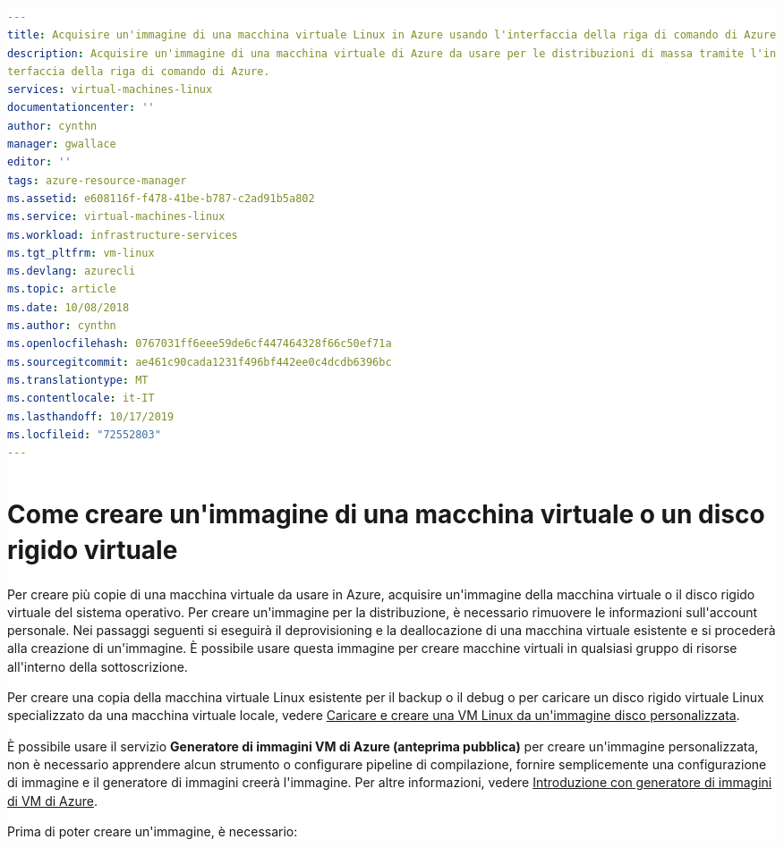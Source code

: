 ```yaml
---
title: Acquisire un'immagine di una macchina virtuale Linux in Azure usando l'interfaccia della riga di comando di Azure
description: Acquisire un'immagine di una macchina virtuale di Azure da usare per le distribuzioni di massa tramite l'interfaccia della riga di comando di Azure.
services: virtual-machines-linux
documentationcenter: ''
author: cynthn
manager: gwallace
editor: ''
tags: azure-resource-manager
ms.assetid: e608116f-f478-41be-b787-c2ad91b5a802
ms.service: virtual-machines-linux
ms.workload: infrastructure-services
ms.tgt_pltfrm: vm-linux
ms.devlang: azurecli
ms.topic: article
ms.date: 10/08/2018
ms.author: cynthn
ms.openlocfilehash: 0767031ff6eee59de6cf447464328f66c50ef71a
ms.sourcegitcommit: ae461c90cada1231f496bf442ee0c4dcdb6396bc
ms.translationtype: MT
ms.contentlocale: it-IT
ms.lasthandoff: 10/17/2019
ms.locfileid: "72552803"
---
```

# <a name="how-to-create-an-image-of-a-virtual-machine-or-vhd"></a>Come creare un'immagine di una macchina virtuale o un disco rigido virtuale



Per creare più copie di una macchina virtuale da usare in Azure, acquisire un'immagine della macchina virtuale o il disco rigido virtuale del sistema operativo. Per creare un'immagine per la distribuzione, è necessario rimuovere le informazioni sull'account personale. Nei passaggi seguenti si eseguirà il deprovisioning e la deallocazione di una macchina virtuale esistente e si procederà alla creazione di un'immagine. È possibile usare questa immagine per creare macchine virtuali in qualsiasi gruppo di risorse all'interno della sottoscrizione.

Per creare una copia della macchina virtuale Linux esistente per il backup o il debug o per caricare un disco rigido virtuale Linux specializzato da una macchina virtuale locale, vedere [Caricare e creare una VM Linux da un'immagine disco personalizzata](upload-vhd.md).  

È possibile usare il servizio **Generatore di immagini VM di Azure (anteprima pubblica)** per creare un'immagine personalizzata, non è necessario apprendere alcun strumento o configurare pipeline di compilazione, fornire semplicemente una configurazione di immagine e il generatore di immagini creerà l'immagine. Per altre informazioni, vedere [Introduzione con generatore di immagini di VM di Azure](https://docs.microsoft.com/azure/virtual-machines/linux/image-builder-overview).

Prima di poter creare un'immagine, è necessario:
